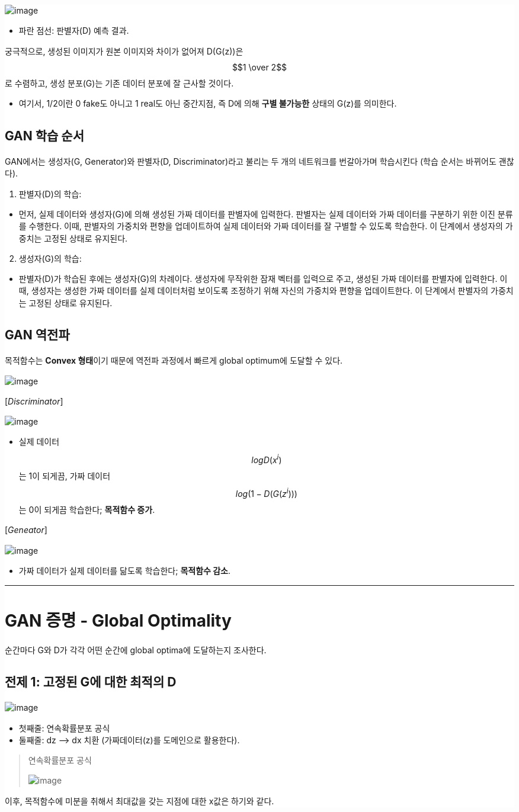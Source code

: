 ![image](https://user-images.githubusercontent.com/39285147/186082398-965b03e9-8a6c-49b1-80a8-a9b244b7c8d6.png)

- 파란 점선: 판별자(D) 예측 결과.

궁극적으로, 생성된 이미지가 원본 이미지와 차이가 없어져 D(G(z))은 $$1 \over 2$$로 수렴하고, 생성 분포(G)는 기존 데이터 분포에 잘 근사할 것이다.
- 여기서, 1/2이란 0 fake도 아니고 1 real도 아닌 중간지점, 즉 D에 의해 **구별 불가능한** 상태의 G(z)를 의미한다.

## GAN 학습 순서
GAN에서는 생성자(G, Generator)와 판별자(D, Discriminator)라고 불리는 두 개의 네트워크를 번갈아가며 학습시킨다 (학습 순서는 바뀌어도 괜찮다).

1. 판별자(D)의 학습:
- 먼저, 실제 데이터와 생성자(G)에 의해 생성된 가짜 데이터를 판별자에 입력한다. 판별자는 실제 데이터와 가짜 데이터를 구분하기 위한 이진 분류를 수행한다. 이때, 판별자의 가중치와 편향을 업데이트하여 실제 데이터와 가짜 데이터를 잘 구별할 수 있도록 학습한다. 이 단계에서 생성자의 가중치는 고정된 상태로 유지된다.

2. 생성자(G)의 학습:
- 판별자(D)가 학습된 후에는 생성자(G)의 차례이다. 생성자에 무작위한 잠재 벡터를 입력으로 주고, 생성된 가짜 데이터를 판별자에 입력한다. 이때, 생성자는 생성한 가짜 데이터를 실제 데이터처럼 보이도록 조정하기 위해 자신의 가중치와 편향을 업데이트한다. 이 단계에서 판별자의 가중치는 고정된 상태로 유지된다.

## GAN 역전파
목적함수는 **Convex 형태**이기 때문에 역전파 과정에서 빠르게 global optimum에 도달할 수 있다.

![image](https://user-images.githubusercontent.com/39285147/186086993-484a2175-c93e-4ee0-bca4-9e2f8c7e5e83.png)

[*Discriminator*]

![image](https://user-images.githubusercontent.com/39285147/186087209-a04c0c88-ba6a-4595-bb18-b438ea03dad9.png)

- 실제 데이터 $$logD(x^i)$$는 1이 되게끔, 가짜 데이터 $$log(1-D(G(z^i)))$$는 0이 되게끔 학습한다; **목적함수 증가**.

[*Geneator*]

![image](https://user-images.githubusercontent.com/39285147/186087706-c092c4ec-513f-497d-9425-dcf1c7790cd5.png)

- 가짜 데이터가 실제 데이터를 닮도록 학습한다; **목적함수 감소**.

****
# GAN 증명 - Global Optimality
순간마다 G와 D가 각각 어떤 순간에 global optima에 도달하는지 조사한다.

## 전제 1: 고정된 G에 대한 최적의 D
![image](https://user-images.githubusercontent.com/39285147/186091468-e663efd8-7984-4b24-b03f-de5c63fea426.png)

- 첫째줄: 연속확률분포 공식
- 둘째줄: dz --> dx 치환 (가짜데이터(z)를 도메인으로 활용한다).

> 연속확률분포 공식
>
> ![image](https://user-images.githubusercontent.com/39285147/186091811-f8ff7cbb-8648-4fae-9edb-d3f889a3825f.png)

이후, 목적함수에 미분을 취해서 최대값을 갖는 지점에 대한 x값은 하기와 같다.
